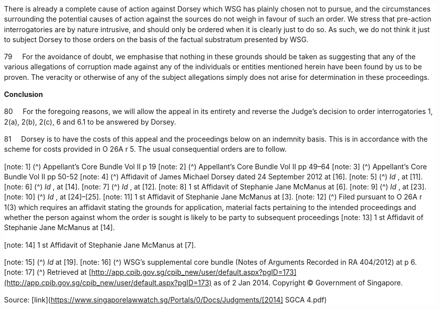 
There is already a complete cause of action against Dorsey which WSG has plainly chosen not to pursue, and the circumstances surrounding the potential causes of action against the sources do not weigh in favour of such an order. We stress that pre-action interrogatories are by nature intrusive, and should only be ordered when it is clearly just to do so. As such, we do not think it just to subject Dorsey to those orders on the basis of the factual substratum presented by WSG. 

79     For the avoidance of doubt, we emphasise that nothing in these grounds should be taken as suggesting that any of the various allegations of corruption made against any of the individuals or entities mentioned herein have been found by us to be proven. The veracity or otherwise of any of the subject allegations simply does not arise for determination in these proceedings. 

**Conclusion** 

80     For the foregoing reasons, we will allow the appeal in its entirety and reverse the Judge’s decision to order interrogatories 1, 2(a), 2(b), 2(c), 6 and 6.1 to be answered by Dorsey. 

81     Dorsey is to have the costs of this appeal and the proceedings below on an indemnity basis. This is in accordance with the scheme for costs provided in O 26A r 5. The usual consequential orders are to follow. 

[note: 1] (^) Appellant’s Core Bundle Vol II p 19 [note: 2] (^) Appellant’s Core Bundle Vol II pp 49–64 [note: 3] (^) Appellant’s Core Bundle Vol II pp 50-52 [note: 4] (^) Affidavit of James Michael Dorsey dated 24 September 2012 at [16]. [note: 5] (^) _Id_ , at [11]. [note: 6] (^) _Id_ , at [14]. [note: 7] (^) _Id_ , at [12]. [note: 8] 1 st Affidavit of Stephanie Jane McManus at [6]. [note: 9] (^) _Id_ , at [23]. [note: 10] (^) _Id_ , at [24]–[25]. [note: 11] 1 st Affidavit of Stephanie Jane McManus at [3]. [note: 12] (^) Filed pursuant to O 26A r 1(3) which requires an affidavit stating the grounds for application, material facts pertaining to the intended proceedings and whether the person against whom the order is sought is likely to be party to subsequent proceedings [note: 13] 1 st Affidavit of Stephanie Jane McManus at [14]. 


[note: 14] 1 st Affidavit of Stephanie Jane McManus at [7]. 

[note: 15] (^) _Id_ at [19]. [note: 16] (^) WSG’s supplemental core bundle (Notes of Arguments Recorded in RA 404/2012) at p 6. [note: 17] (^) Retrieved at [http://app.cpib.gov.sg/cpib_new/user/default.aspx?pgID=173](http://app.cpib.gov.sg/cpib_new/user/default.aspx?pgID=173) as of 2 Jan 2014. Copyright © Government of Singapore. 


Source: [link](https://www.singaporelawwatch.sg/Portals/0/Docs/Judgments/[2014] SGCA 4.pdf)
